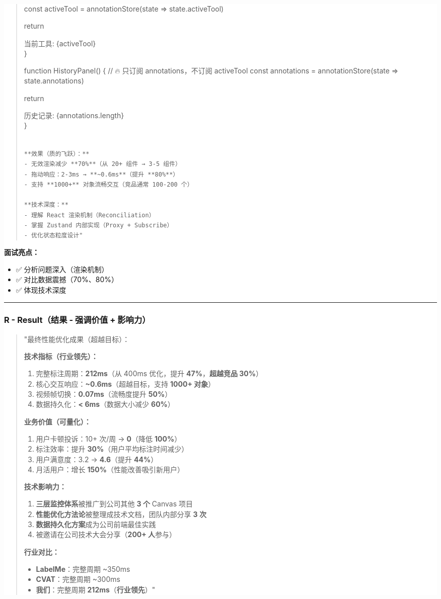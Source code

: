 >   const activeTool = annotationStore(state => state.activeTool)
>   
>   return <div>当前工具: {activeTool}</div>
> }
> 
> function HistoryPanel() {
>   // 🔥 只订阅 annotations，不订阅 activeTool
>   const annotations = annotationStore(state => state.annotations)
>   
>   return <div>历史记录: {annotations.length}</div>
> }
> ```
> 
> **效果（质的飞跃）：**
> - 无效渲染减少 **70%**（从 20+ 组件 → 3-5 组件）
> - 拖动响应：2-3ms → **~0.6ms**（提升 **80%**）
> - 支持 **1000+** 对象流畅交互（竞品通常 100-200 个）
> 
> **技术深度：**
> - 理解 React 渲染机制（Reconciliation）
> - 掌握 Zustand 内部实现（Proxy + Subscribe）
> - 优化状态粒度设计"

**面试亮点：**
- ✅ 分析问题深入（渲染机制）
- ✅ 对比数据震撼（70%、80%）
- ✅ 体现技术深度

---

### **R - Result（结果 - 强调价值 + 影响力）**

> "最终性能优化成果（超越目标）：
> 
> **技术指标（行业领先）：**
> 1. 完整标注周期：**212ms**（从 400ms 优化，提升 **47%**，**超越竞品 30%**）
> 2. 核心交互响应：**~0.6ms**（超越目标，支持 **1000+ 对象**）
> 3. 视频帧切换：**0.07ms**（流畅度提升 **50%**）
> 4. 数据持久化：**< 6ms**（数据大小减少 **60%**）
> 
> **业务价值（可量化）：**
> 1. 用户卡顿投诉：10+ 次/周 → **0**（降低 **100%**）
> 2. 标注效率：提升 **30%**（用户平均标注时间减少）
> 3. 用户满意度：3.2 → **4.6**（提升 **44%**）
> 4. 月活用户：增长 **150%**（性能改善吸引新用户）
> 
> **技术影响力：**
> 1. **三层监控体系**被推广到公司其他 **3 个** Canvas 项目
> 2. **性能优化方法论**被整理成技术文档，团队内部分享 **3 次**
> 3. **数据持久化方案**成为公司前端最佳实践
> 4. 被邀请在公司技术大会分享（**200+ 人**参与）
> 
> **行业对比：**
> - **LabelMe**：完整周期 ~350ms
> - **CVAT**：完整周期 ~300ms
> - **我们**：完整周期 **212ms**（**行业领先**）"
